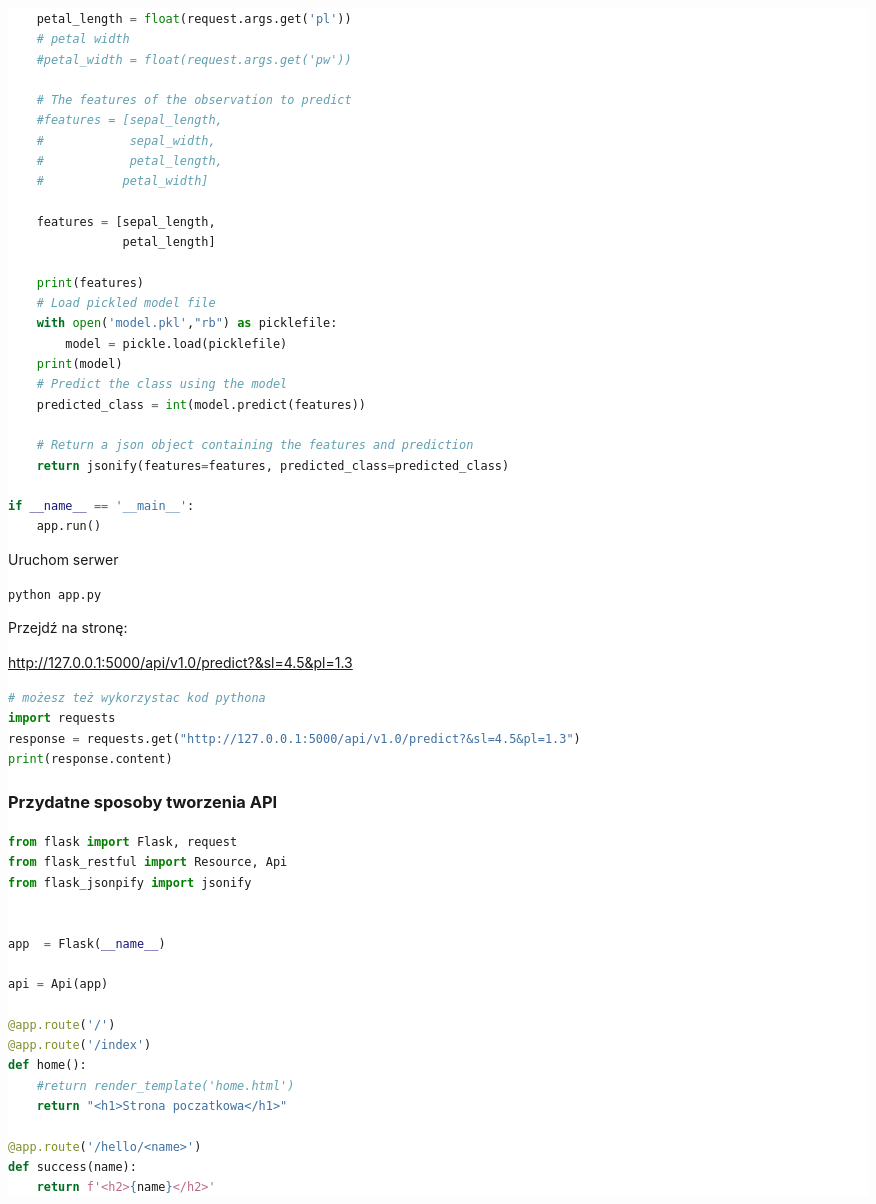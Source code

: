 ```python
    petal_length = float(request.args.get('pl'))
    # petal width
    #petal_width = float(request.args.get('pw'))

    # The features of the observation to predict
    #features = [sepal_length,
    #            sepal_width,
    #            petal_length,
    #           petal_width]
    
    features = [sepal_length,
                petal_length]
    
    print(features)
    # Load pickled model file
    with open('model.pkl',"rb") as picklefile:
        model = pickle.load(picklefile)
    print(model)
    # Predict the class using the model
    predicted_class = int(model.predict(features))
    
    # Return a json object containing the features and prediction
    return jsonify(features=features, predicted_class=predicted_class)

if __name__ == '__main__':
    app.run()

```
Uruchom serwer
```bash
python app.py
```

Przejdź na stronę: 

http://127.0.0.1:5000/api/v1.0/predict?&sl=4.5&pl=1.3

```python
# możesz też wykorzystac kod pythona
import requests
response = requests.get("http://127.0.0.1:5000/api/v1.0/predict?&sl=4.5&pl=1.3")
print(response.content)
```

### Przydatne sposoby tworzenia API 

```python
from flask import Flask, request
from flask_restful import Resource, Api
from flask_jsonpify import jsonify


app  = Flask(__name__)

api = Api(app)

@app.route('/')
@app.route('/index')
def home():
    #return render_template('home.html')
    return "<h1>Strona poczatkowa</h1>"

@app.route('/hello/<name>')
def success(name):
    return f'<h2>{name}</h2>'
```